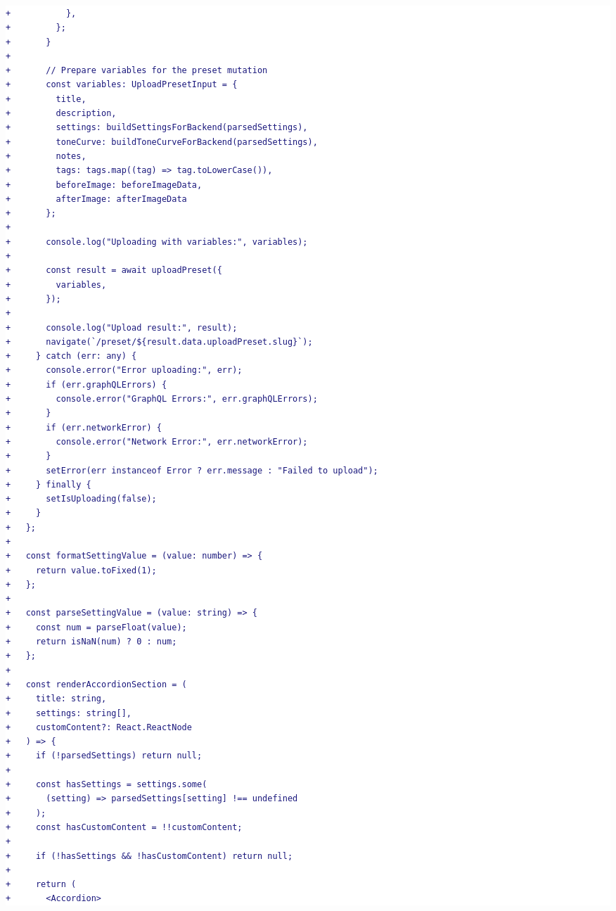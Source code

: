 ```diff
+           },
+         };
+       }
+ 
+       // Prepare variables for the preset mutation
+       const variables: UploadPresetInput = {
+         title,
+         description,
+         settings: buildSettingsForBackend(parsedSettings),
+         toneCurve: buildToneCurveForBackend(parsedSettings),
+         notes,
+         tags: tags.map((tag) => tag.toLowerCase()),
+         beforeImage: beforeImageData,
+         afterImage: afterImageData
+       };
+ 
+       console.log("Uploading with variables:", variables);
+ 
+       const result = await uploadPreset({
+         variables,
+       });
+ 
+       console.log("Upload result:", result);
+       navigate(`/preset/${result.data.uploadPreset.slug}`);
+     } catch (err: any) {
+       console.error("Error uploading:", err);
+       if (err.graphQLErrors) {
+         console.error("GraphQL Errors:", err.graphQLErrors);
+       }
+       if (err.networkError) {
+         console.error("Network Error:", err.networkError);
+       }
+       setError(err instanceof Error ? err.message : "Failed to upload");
+     } finally {
+       setIsUploading(false);
+     }
+   };
+ 
+   const formatSettingValue = (value: number) => {
+     return value.toFixed(1);
+   };
+ 
+   const parseSettingValue = (value: string) => {
+     const num = parseFloat(value);
+     return isNaN(num) ? 0 : num;
+   };
+ 
+   const renderAccordionSection = (
+     title: string,
+     settings: string[],
+     customContent?: React.ReactNode
+   ) => {
+     if (!parsedSettings) return null;
+ 
+     const hasSettings = settings.some(
+       (setting) => parsedSettings[setting] !== undefined
+     );
+     const hasCustomContent = !!customContent;
+ 
+     if (!hasSettings && !hasCustomContent) return null;
+ 
+     return (
+       <Accordion>
```